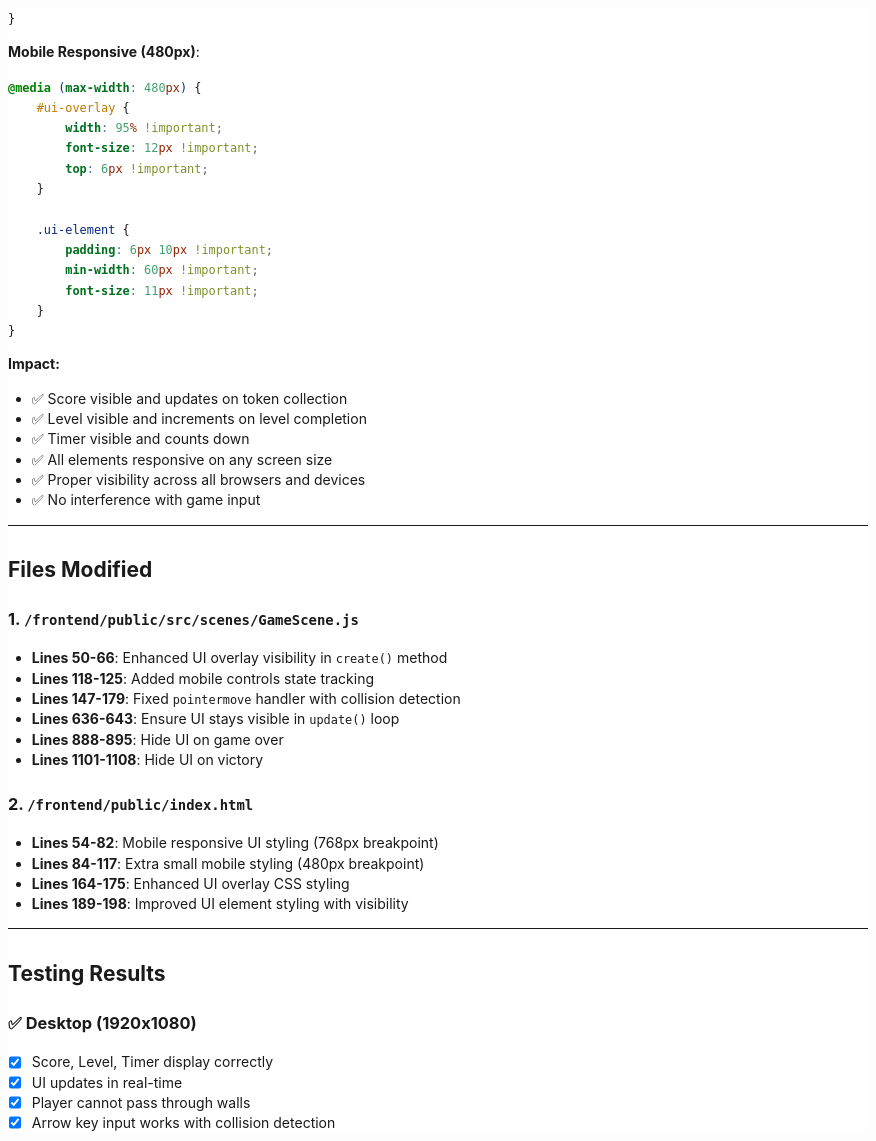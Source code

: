 ```css
}
```

**Mobile Responsive (480px)**:
```css
@media (max-width: 480px) {
    #ui-overlay {
        width: 95% !important;
        font-size: 12px !important;
        top: 6px !important;
    }
    
    .ui-element {
        padding: 6px 10px !important;
        min-width: 60px !important;
        font-size: 11px !important;
    }
}
```

**Impact:**
- ✅ Score visible and updates on token collection
- ✅ Level visible and increments on level completion
- ✅ Timer visible and counts down
- ✅ All elements responsive on any screen size
- ✅ Proper visibility across all browsers and devices
- ✅ No interference with game input

---

## Files Modified

### 1. `/frontend/public/src/scenes/GameScene.js`
- **Lines 50-66**: Enhanced UI overlay visibility in `create()` method
- **Lines 118-125**: Added mobile controls state tracking
- **Lines 147-179**: Fixed `pointermove` handler with collision detection
- **Lines 636-643**: Ensure UI stays visible in `update()` loop
- **Lines 888-895**: Hide UI on game over
- **Lines 1101-1108**: Hide UI on victory

### 2. `/frontend/public/index.html`
- **Lines 54-82**: Mobile responsive UI styling (768px breakpoint)
- **Lines 84-117**: Extra small mobile styling (480px breakpoint)
- **Lines 164-175**: Enhanced UI overlay CSS styling
- **Lines 189-198**: Improved UI element styling with visibility

---

## Testing Results

### ✅ Desktop (1920x1080)
- [x] Score, Level, Timer display correctly
- [x] UI updates in real-time
- [x] Player cannot pass through walls
- [x] Arrow key input works with collision detection

